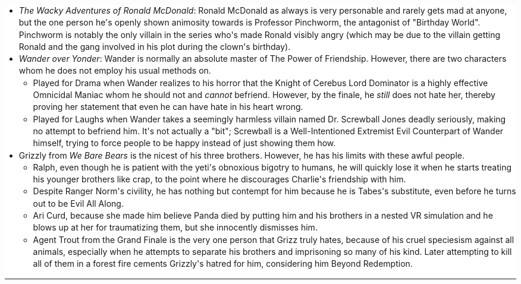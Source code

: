 -   _The Wacky Adventures of Ronald McDonald_: Ronald McDonald as always is very personable and rarely gets mad at anyone, but the one person he's openly shown animosity towards is Professor Pinchworm, the antagonist of "Birthday World". Pinchworm is notably the only villain in the series who's made Ronald visibly angry (which may be due to the villain getting Ronald and the gang involved in his plot during the clown's birthday).
-   _Wander over Yonder_: Wander is normally an absolute master of The Power of Friendship. However, there are two characters whom he does not employ his usual methods on.
    -   Played for Drama when Wander realizes to his horror that the Knight of Cerebus Lord Dominator is a highly effective Omnicidal Maniac whom he should not and _cannot_ befriend. However, by the finale, he _still_ does not hate her, thereby proving her statement that even he can have hate in his heart wrong.
    -   Played for Laughs when Wander takes a seemingly harmless villain named Dr. Screwball Jones deadly seriously, making no attempt to befriend him. It's not actually a "bit"; Screwball is a Well-Intentioned Extremist Evil Counterpart of Wander himself, trying to force people to be happy instead of just showing them how.
-   Grizzly from _We Bare Bears_ is the nicest of his three brothers. However, he has his limits with these awful people.
    -   Ralph, even though he is patient with the yeti's obnoxious bigotry to humans, he will quickly lose it when he starts treating his younger brothers like crap, to the point where he discourages Charlie's friendship with him.
    -   Despite Ranger Norm's civility, he has nothing but contempt for him because he is Tabes's substitute, even before he turns out to be Evil All Along.
    -   Ari Curd, because she made him believe Panda died by putting him and his brothers in a nested VR simulation and he blows up at her for traumatizing them, but she innocently dismisses him.
    -   Agent Trout from the Grand Finale is the very one person that Grizz truly hates, because of his cruel speciesism against all animals, especially when he attempts to separate his brothers and imprisoning so many of his kind. Later attempting to kill all of them in a forest fire cements Grizzly's hatred for him, considering him Beyond Redemption.

___